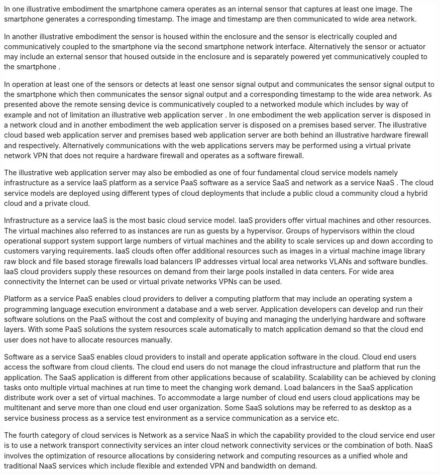 In one illustrative embodiment the smartphone camera operates as an internal sensor that captures at least one image. The smartphone generates a corresponding timestamp. The image and timestamp are then communicated to wide area network.

In another illustrative embodiment the sensor is housed within the enclosure and the sensor is electrically coupled and communicatively coupled to the smartphone via the second smartphone network interface. Alternatively the sensor or actuator may include an external sensor that housed outside in the enclosure and is separately powered yet communicatively coupled to the smartphone .

In operation at least one of the sensors or detects at least one sensor signal output and communicates the sensor signal output to the smartphone which then communicates the sensor signal output and a corresponding timestamp to the wide area network. As presented above the remote sensing device is communicatively coupled to a networked module which includes by way of example and not of limitation an illustrative web application server . In one embodiment the web application server is disposed in a network cloud and in another embodiment the web application server is disposed on a premises based server. The illustrative cloud based web application server and premises based web application server are both behind an illustrative hardware firewall and respectively. Alternatively communications with the web applications servers may be performed using a virtual private network VPN that does not require a hardware firewall and operates as a software firewall.

The illustrative web application server may also be embodied as one of four fundamental cloud service models namely infrastructure as a service IaaS platform as a service PaaS software as a service SaaS and network as a service NaaS . The cloud service models are deployed using different types of cloud deployments that include a public cloud a community cloud a hybrid cloud and a private cloud.

Infrastructure as a service IaaS is the most basic cloud service model. IaaS providers offer virtual machines and other resources. The virtual machines also referred to as instances are run as guests by a hypervisor. Groups of hypervisors within the cloud operational support system support large numbers of virtual machines and the ability to scale services up and down according to customers varying requirements. IaaS clouds often offer additional resources such as images in a virtual machine image library raw block and file based storage firewalls load balancers IP addresses virtual local area networks VLANs and software bundles. IaaS cloud providers supply these resources on demand from their large pools installed in data centers. For wide area connectivity the Internet can be used or virtual private networks VPNs can be used.

Platform as a service PaaS enables cloud providers to deliver a computing platform that may include an operating system a programming language execution environment a database and a web server. Application developers can develop and run their software solutions on the PaaS without the cost and complexity of buying and managing the underlying hardware and software layers. With some PaaS solutions the system resources scale automatically to match application demand so that the cloud end user does not have to allocate resources manually.

Software as a service SaaS enables cloud providers to install and operate application software in the cloud. Cloud end users access the software from cloud clients. The cloud end users do not manage the cloud infrastructure and platform that run the application. The SaaS application is different from other applications because of scalability. Scalability can be achieved by cloning tasks onto multiple virtual machines at run time to meet the changing work demand. Load balancers in the SaaS application distribute work over a set of virtual machines. To accommodate a large number of cloud end users cloud applications may be multitenant and serve more than one cloud end user organization. Some SaaS solutions may be referred to as desktop as a service business process as a service test environment as a service communication as a service etc.

The fourth category of cloud services is Network as a service NaaS in which the capability provided to the cloud service end user is to use a network transport connectivity services an inter cloud network connectivity services or the combination of both. NaaS involves the optimization of resource allocations by considering network and computing resources as a unified whole and traditional NaaS services which include flexible and extended VPN and bandwidth on demand.
